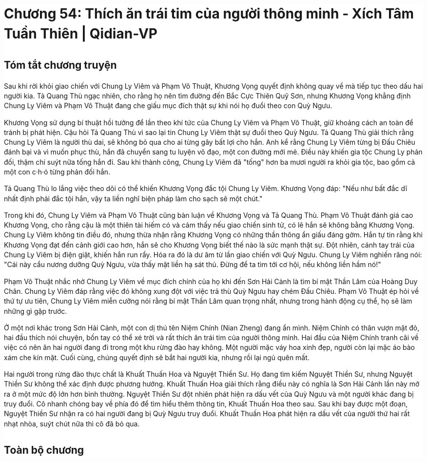 # Chương 54: Thích ăn trái tim của người thông minh - Xích Tâm Tuần Thiên | Qidian-VP

## Tóm tắt chương truyện

Sau khi rời khỏi giao chiến với Chung Ly Viêm và Phạm Vô Thuật, Khương Vọng quyết định không quay về mà tiếp tục theo dấu hai người kia. Tả Quang Thù ngạc nhiên, cho rằng họ nên tìm đường đến Bắc Cực Thiên Quỹ Sơn, nhưng Khương Vọng khẳng định Chung Ly Viêm và Phạm Vô Thuật đang che giấu mục đích thật sự khi nói họ đuổi theo con Quỳ Ngưu.

Khương Vọng sử dụng bí thuật hồi tưởng để lần theo khí tức của Chung Ly Viêm và Phạm Vô Thuật, giữ khoảng cách an toàn để tránh bị phát hiện. Cậu hỏi Tả Quang Thù vì sao lại tin Chung Ly Viêm thật sự đuổi theo Quỳ Ngưu. Tả Quang Thù giải thích rằng Chung Ly Viêm là người thù dai, sẽ không bỏ qua cho ai từng gây bất lợi cho hắn. Anh kể rằng Chung Ly Viêm từng bị Đấu Chiêu đánh bại và vì muốn phục thù, hắn đã chuyển sang tu luyện võ đạo, một con đường mới mẻ. Điều này khiến gia tộc Chung Ly phản đối, thậm chí suýt nữa tống hắn đi. Sau khi thành công, Chung Ly Viêm đã "tống" hơn ba mươi người ra khỏi gia tộc, bao gồm cả một con c·h·ó từng phản đối hắn.

Tả Quang Thù lo lắng việc theo dõi có thể khiến Khương Vọng đắc tội Chung Ly Viêm. Khương Vọng đáp: "Nếu như bất đắc dĩ nhất định phải đắc tội hắn, vậy ta liền nghĩ biện pháp làm cho sạch sẽ một chút."

Trong khi đó, Chung Ly Viêm và Phạm Vô Thuật cũng bàn luận về Khương Vọng và Tả Quang Thù. Phạm Vô Thuật đánh giá cao Khương Vọng, cho rằng cậu là một thiên tài hiếm có và cảm thấy nếu giao chiến sinh tử, có lẽ hắn sẽ không bằng Khương Vọng. Chung Ly Viêm không tin điều đó, nhưng thừa nhận rằng Khương Vọng có những thần thông ẩn giấu đáng gờm. Hắn tự tin rằng khi Khương Vọng đạt đến cảnh giới cao hơn, hắn sẽ cho Khương Vọng biết thế nào là sức mạnh thật sự. Đột nhiên, cánh tay trái của Chung Ly Viêm bị điện giật, khiến hắn run rẩy. Hóa ra đó là dư âm từ lần giao chiến với Quỳ Ngưu. Chung Ly Viêm nghiến răng nói: "Cái này cẩu nương dưỡng Quỳ Ngưu, vừa thấy mặt liền hạ sát thủ. Đừng để ta tìm tới cơ hội, nếu không liền hầm nó!"

Phạm Vô Thuật nhắc nhở Chung Ly Viêm về mục đích chính của họ khi đến Sơn Hải Cảnh là tìm bí mật Thần Lâm của Hoàng Duy Chân. Chung Ly Viêm đáp rằng việc đó không xung đột với việc trả thù Quỳ Ngưu hay chém Đấu Chiêu. Phạm Vô Thuật ép hỏi về thứ tự ưu tiên, Chung Ly Viêm miễn cưỡng nói rằng bí mật Thần Lâm quan trọng nhất, nhưng trong hành động cụ thể, họ sẽ làm những gì gặp trước.

Ở một nơi khác trong Sơn Hải Cảnh, một con dị thú tên Niệm Chính (Nian Zheng) đang ẩn mình. Niệm Chính có thân vượn mặt đỏ, hai đầu thích nói chuyện, bốn tay có thể xé trời và rất thích ăn trái tim của người thông minh. Hai đầu của Niệm Chính tranh cãi về việc có nên ăn hai người đang đi trong một khu rừng đào hay không. Một người mặc váy hoa xinh đẹp, người còn lại mặc áo bào xám che kín mặt. Cuối cùng, chúng quyết định sẽ bắt hai người kia, nhưng rồi lại ngủ quên mất.

Hai người trong rừng đào thực chất là Khuất Thuấn Hoa và Nguyệt Thiền Sư. Họ đang tìm kiếm Nguyệt Thiền Sư, nhưng Nguyệt Thiền Sư không thể xác định được phương hướng. Khuất Thuấn Hoa giải thích rằng điều này có nghĩa là Sơn Hải Cảnh lần này mở ra ở một mức độ lớn hơn bình thường. Nguyệt Thiền Sư đột nhiên phát hiện ra dấu vết của Quỳ Ngưu và một người khác đang bị truy đuổi. Cô nhanh chóng bay về phía đó để tìm hiểu thêm thông tin, Khuất Thuấn Hoa theo sau. Sau khi bay được một đoạn, Nguyệt Thiền Sư nhận ra có hai người đang bị Quỳ Ngưu truy đuổi. Khuất Thuấn Hoa phát hiện ra dấu vết của người thứ hai rất nhạt nhòa, suýt chút nữa thì cô đã bỏ qua.

## Toàn bộ chương
